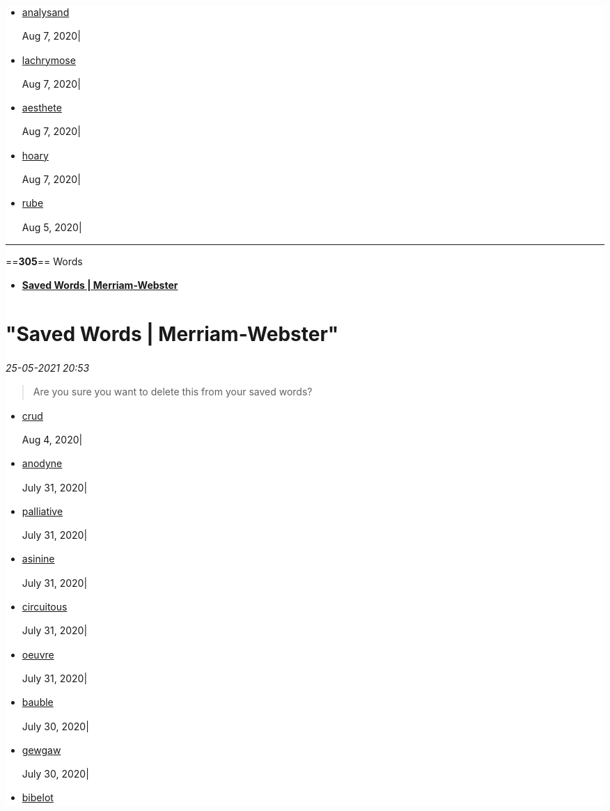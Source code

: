 -   [analysand](https://www.merriam-webster.com/dictionary/analysand)
    
    Aug 7, 2020|
    
-   [lachrymose](https://www.merriam-webster.com/dictionary/lachrymose)
    
    Aug 7, 2020|
    
-   [aesthete](https://www.merriam-webster.com/dictionary/aesthete)
    
    Aug 7, 2020|
    
-   [hoary](https://www.merriam-webster.com/dictionary/hoary)
    
    Aug 7, 2020|
    
-   [rube](https://www.merriam-webster.com/dictionary/rube)
    
    Aug 5, 2020|
***

==**305**== Words

- **[Saved Words | Merriam-Webster](https://www.merriam-webster.com/saved-words)**
# "Saved Words | Merriam-Webster"

*25-05-2021 20:53* 

> Are you sure you want to delete this from your saved words?
-   [crud](https://www.merriam-webster.com/dictionary/crud)
    
    Aug 4, 2020|
    
-   [anodyne](https://www.merriam-webster.com/dictionary/anodyne)
    
    July 31, 2020|
    
-   [palliative](https://www.merriam-webster.com/dictionary/palliative)
    
    July 31, 2020|
    
-   [asinine](https://www.merriam-webster.com/dictionary/asinine)
    
    July 31, 2020|
    
-   [circuitous](https://www.merriam-webster.com/dictionary/circuitous)
    
    July 31, 2020|
    
-   [oeuvre](https://www.merriam-webster.com/dictionary/oeuvre)
    
    July 31, 2020|
    
-   [bauble](https://www.merriam-webster.com/dictionary/bauble)
    
    July 30, 2020|
    
-   [gewgaw](https://www.merriam-webster.com/dictionary/gewgaw)
    
    July 30, 2020|
    

-   [bibelot](https://www.merriam-webster.com/dictionary/bibelot)
    